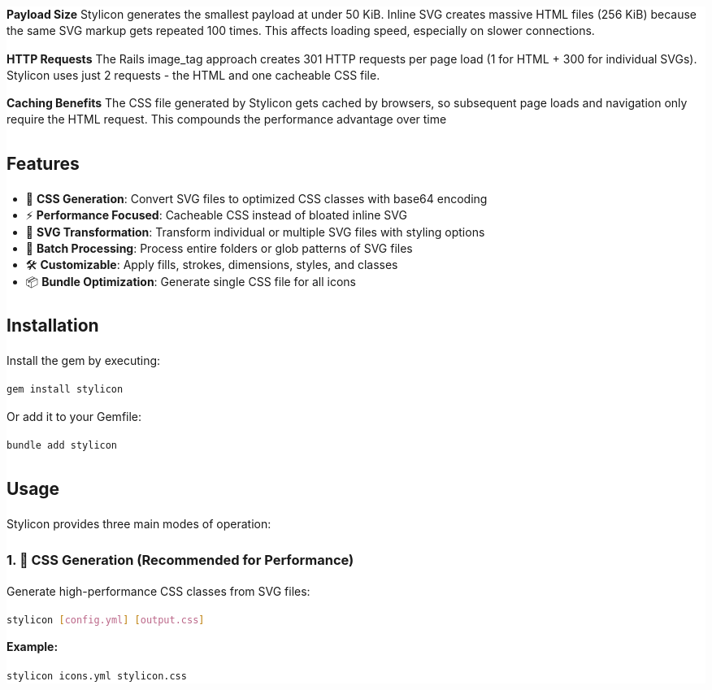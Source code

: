   **Payload Size**
  Stylicon generates the smallest payload at under 50 KiB. Inline SVG creates massive HTML files (256 KiB) because the
   same SVG markup gets repeated 100 times. This affects loading speed, especially on slower connections.

  **HTTP Requests**
  The Rails image_tag approach creates 301 HTTP requests per page load (1 for HTML + 300 for individual SVGs). 
  Stylicon uses just 2 requests - the HTML and one cacheable CSS file.

  **Caching Benefits**
  The CSS file generated by Stylicon gets cached by browsers, so subsequent page loads and navigation only require the
   HTML request. This compounds the performance advantage over time

## Features

- 🎨 **CSS Generation**: Convert SVG files to optimized CSS classes with base64 encoding
- ⚡ **Performance Focused**: Cacheable CSS instead of bloated inline SVG
- 🔄 **SVG Transformation**: Transform individual or multiple SVG files with styling options
- 📁 **Batch Processing**: Process entire folders or glob patterns of SVG files
- 🛠️ **Customizable**: Apply fills, strokes, dimensions, styles, and classes
- 📦 **Bundle Optimization**: Generate single CSS file for all icons

## Installation

Install the gem by executing:

```bash
gem install stylicon
```

Or add it to your Gemfile:

```bash
bundle add stylicon
```

## Usage

Stylicon provides three main modes of operation:

### 1. 🚀 CSS Generation (Recommended for Performance)

Generate high-performance CSS classes from SVG files:

```bash
stylicon [config.yml] [output.css]
```

**Example:**
```bash
stylicon icons.yml stylicon.css
```
